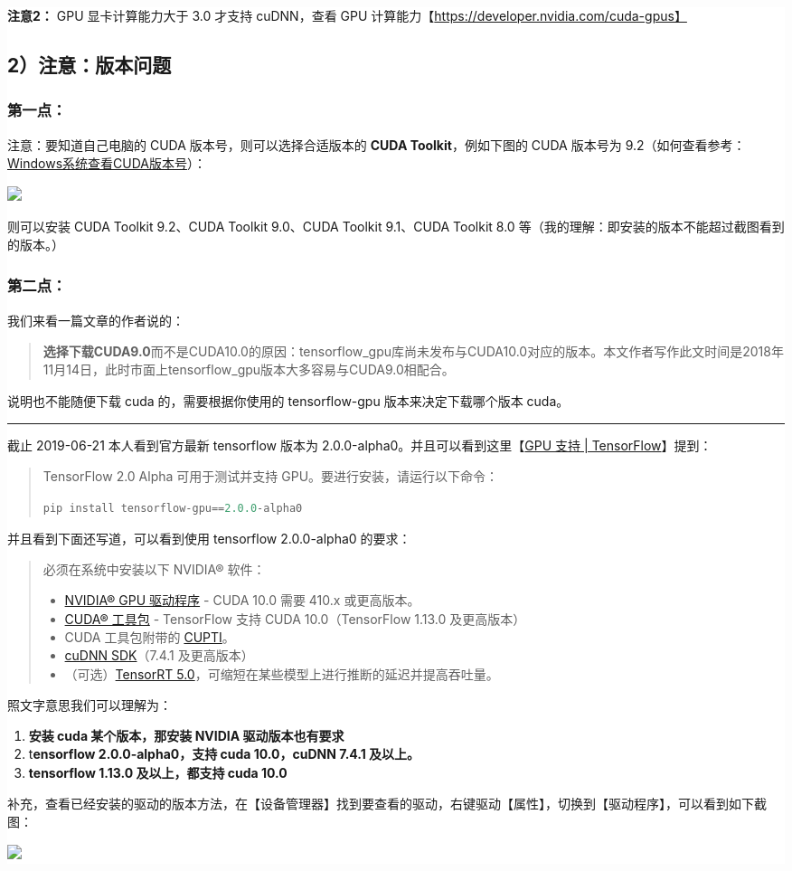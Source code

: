 **注意2：** GPU 显卡计算能力大于 3.0 才支持 cuDNN，查看 GPU 计算能力【https://developer.nvidia.com/cuda-gpus】

## 2）注意：版本问题

### 第一点：

注意：要知道自己电脑的 CUDA 版本号，则可以选择合适版本的 **CUDA Toolkit**，例如下图的 CUDA 版本号为 9.2（如何查看参考：[Windows系统查看CUDA版本号](https://www.jianshu.com/p/d3b9419a0f89)）：

![](https://img-1256179949.cos.ap-shanghai.myqcloud.com/20190621193427.png)

则可以安装 CUDA Toolkit 9.2、CUDA Toolkit 9.0、CUDA Toolkit 9.1、CUDA Toolkit 8.0 等（我的理解：即安装的版本不能超过截图看到的版本。）

### 第二点：

我们来看一篇文章的作者说的：

> **选择下载CUDA9.0**而不是CUDA10.0的原因：tensorflow_gpu库尚未发布与CUDA10.0对应的版本。本文作者写作此文时间是2018年11月14日，此时市面上tensorflow_gpu版本大多容易与CUDA9.0相配合。

说明也不能随便下载 cuda 的，需要根据你使用的 tensorflow-gpu 版本来决定下载哪个版本 cuda。

---

截止 2019-06-21 本人看到官方最新 tensorflow 版本为 2.0.0-alpha0。并且可以看到这里【[GPU 支持  |  TensorFlow](https://www.tensorflow.org/install/gpu?hl=zh-CN)】提到：

> TensorFlow 2.0 Alpha 可用于测试并支持 GPU。要进行安装，请运行以下命令：
>
> ``` python
> pip install tensorflow-gpu==2.0.0-alpha0
> ```

并且看到下面还写道，可以看到使用 tensorflow 2.0.0-alpha0 的要求：

> 必须在系统中安装以下 NVIDIA® 软件：
>
> - [NVIDIA® GPU 驱动程序](https://www.nvidia.com/drivers) - CUDA 10.0 需要 410.x 或更高版本。
> - [CUDA® 工具包](https://developer.nvidia.com/cuda-zone) - TensorFlow 支持 CUDA 10.0（TensorFlow 1.13.0 及更高版本）
> - CUDA 工具包附带的 [CUPTI](http://docs.nvidia.com/cuda/cupti/)。
> - [cuDNN SDK](https://developer.nvidia.com/cudnn)（7.4.1 及更高版本）
> - （可选）[TensorRT 5.0](https://docs.nvidia.com/deeplearning/sdk/tensorrt-install-guide/index.html)，可缩短在某些模型上进行推断的延迟并提高吞吐量。

照文字意思我们可以理解为：

1. **安装 cuda 某个版本，那安装 NVIDIA 驱动版本也有要求**
2. t**ensorflow 2.0.0-alpha0，支持 cuda 10.0，cuDNN 7.4.1 及以上。**
3. **tensorflow 1.13.0 及以上，都支持 cuda 10.0**

补充，查看已经安装的驱动的版本方法，在【设备管理器】找到要查看的驱动，右键驱动【属性】，切换到【驱动程序】，可以看到如下截图：

![](https://img-1256179949.cos.ap-shanghai.myqcloud.com/20190621205233.png)
